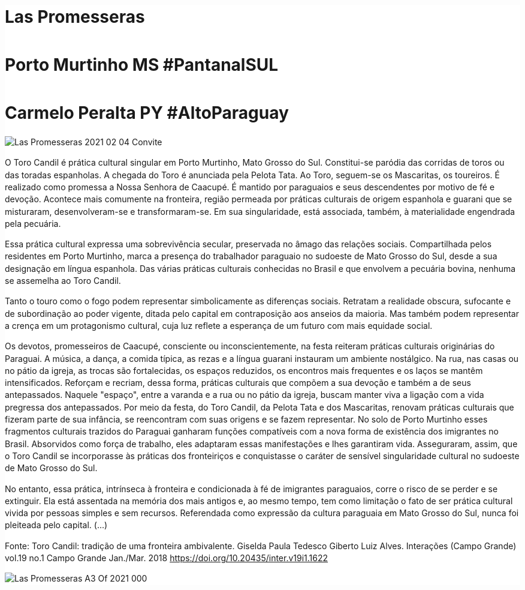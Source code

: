 # Las Promesseras 
# Porto Murtinho MS #PantanalSUL
# Carmelo Peralta PY #AltoParaguay

![Las Promesseras 2021 02 04 Convite](https://user-images.githubusercontent.com/76437195/107739507-67ce1d00-6cdf-11eb-92b7-b25017703bbe.jpg)

O Toro Candil é prática cultural singular em Porto Murtinho, Mato Grosso do Sul. Constitui-se paródia das corridas de toros ou das toradas espanholas. A chegada do Toro é anunciada pela Pelota Tata. Ao Toro, seguem-se os Mascaritas, os toureiros. É realizado como promessa a Nossa Senhora de Caacupé. É mantido por paraguaios e seus descendentes por motivo de fé e devoção. Acontece mais comumente na fronteira, região permeada por práticas culturais de origem espanhola e guarani que se misturaram, desenvolveram-se e transformaram-se. Em sua singularidade, está associada, também, à materialidade engendrada pela pecuária.

Essa prática cultural expressa uma sobrevivência secular, preservada no âmago das relações sociais. Compartilhada pelos residentes em Porto Murtinho, marca a presença do trabalhador paraguaio no sudoeste de Mato Grosso do Sul, desde a sua designação em língua espanhola. Das várias práticas culturais conhecidas no Brasil e que envolvem a pecuária bovina, nenhuma se assemelha ao Toro Candil.

Tanto o touro como o fogo podem representar simbolicamente as diferenças sociais. Retratam a realidade obscura, sufocante e de subordinação ao poder vigente, ditada pelo capital em contraposição aos anseios da maioria. Mas também podem representar a crença em um protagonismo cultural, cuja luz reflete a esperança de um futuro com mais equidade social.

Os devotos, promesseiros de Caacupé, consciente ou inconscientemente, na festa reiteram práticas culturais originárias do Paraguai. A música, a dança, a comida típica, as rezas e a língua guarani instauram um ambiente nostálgico. Na rua, nas casas ou no pátio da igreja, as trocas são fortalecidas, os espaços reduzidos, os encontros mais frequentes e os laços se mantêm intensificados. Reforçam e recriam, dessa forma, práticas culturais que compõem a sua devoção e também a de seus antepassados. Naquele "espaço", entre a varanda e a rua ou no pátio da igreja, buscam manter viva a ligação com a vida pregressa dos antepassados. Por meio da festa, do Toro Candil, da Pelota Tata e dos Mascaritas, renovam práticas culturais que fizeram parte de sua infância, se reencontram com suas origens e se fazem representar. No solo de Porto Murtinho esses fragmentos culturais trazidos do Paraguai ganharam funções compatíveis com a nova forma de existência dos imigrantes no Brasil. Absorvidos como força de trabalho, eles adaptaram essas manifestações e lhes garantiram vida. Asseguraram, assim, que o Toro Candil se incorporasse às práticas dos fronteiriços e conquistasse o caráter de sensível singularidade cultural no sudoeste de Mato Grosso do Sul.

No entanto, essa prática, intrínseca à fronteira e condicionada à fé de imigrantes paraguaios, corre o risco de se perder e se extinguir. Ela está assentada na memória dos mais antigos e, ao mesmo tempo, tem como limitação o fato de ser prática cultural vivida por pessoas simples e sem recursos. Referendada como expressão da cultura paraguaia em Mato Grosso do Sul, nunca foi pleiteada pelo capital. (...)

Fonte: Toro Candil: tradição de uma fronteira ambivalente. Giselda Paula Tedesco Giberto Luiz Alves. Interações (Campo Grande) vol.19 no.1 Campo Grande Jan./Mar. 2018 https://doi.org/10.20435/inter.v19i1.1622 

![Las Promesseras A3 Of 2021 000](https://user-images.githubusercontent.com/76437195/104878234-ef6b7a80-5931-11eb-9955-5c4c077b4b6d.jpg)
